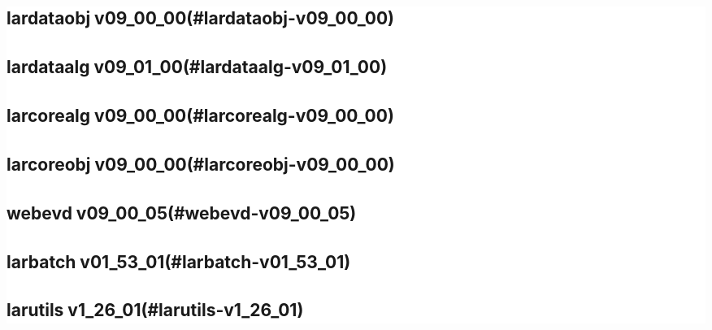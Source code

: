 lardataobj v09\_00\_00(#lardataobj-v09_00_00)
------------------------------------------------

lardataalg v09\_01\_00(#lardataalg-v09_01_00)
------------------------------------------------

larcorealg v09\_00\_00(#larcorealg-v09_00_00)
------------------------------------------------

larcoreobj v09\_00\_00(#larcoreobj-v09_00_00)
------------------------------------------------

webevd v09\_00\_05(#webevd-v09_00_05)
----------------------------------------

larbatch v01\_53\_01(#larbatch-v01_53_01)
--------------------------------------------

larutils v1\_26\_01(#larutils-v1_26_01)
------------------------------------------
